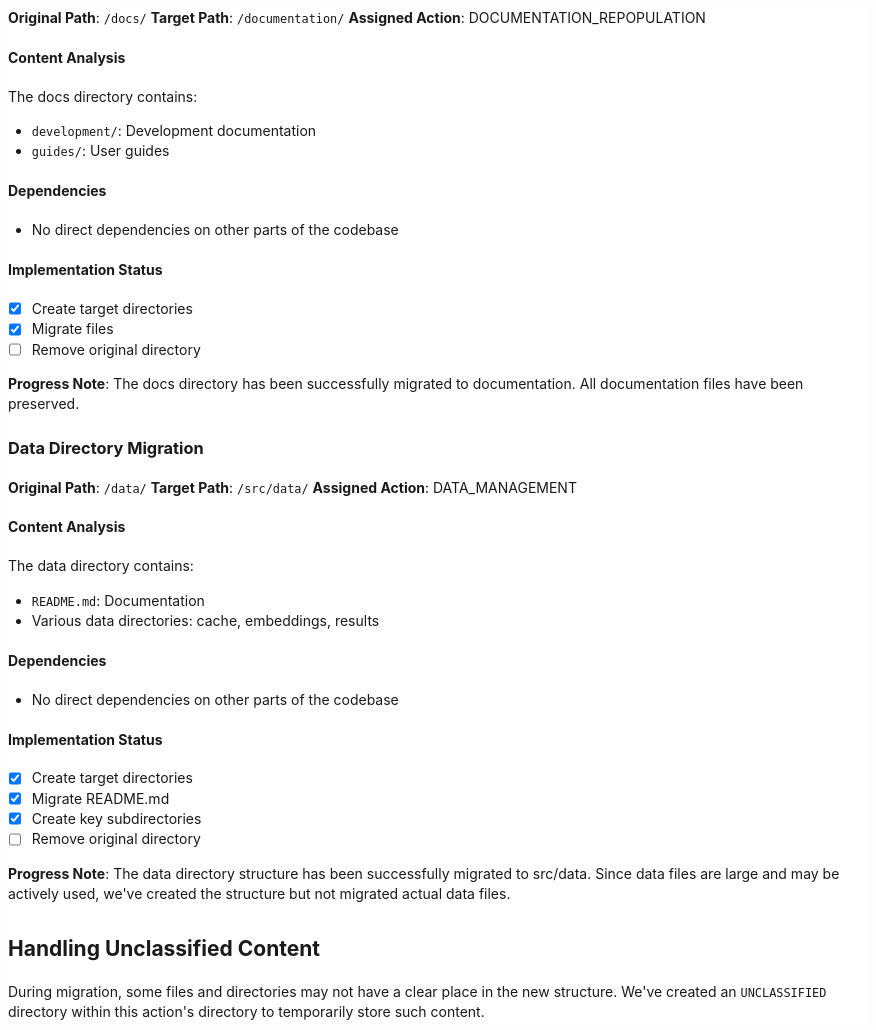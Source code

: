 **Original Path**: `/docs/`
**Target Path**: `/documentation/`
**Assigned Action**: DOCUMENTATION_REPOPULATION

#### Content Analysis

The docs directory contains:

- `development/`: Development documentation
- `guides/`: User guides

#### Dependencies

- No direct dependencies on other parts of the codebase

#### Implementation Status

- [x] Create target directories
- [x] Migrate files
- [ ] Remove original directory

**Progress Note**: The docs directory has been successfully migrated to documentation. All documentation files have been preserved.

### Data Directory Migration

**Original Path**: `/data/`
**Target Path**: `/src/data/`
**Assigned Action**: DATA_MANAGEMENT

#### Content Analysis

The data directory contains:

- `README.md`: Documentation
- Various data directories: cache, embeddings, results

#### Dependencies

- No direct dependencies on other parts of the codebase

#### Implementation Status

- [x] Create target directories
- [x] Migrate README.md
- [x] Create key subdirectories
- [ ] Remove original directory

**Progress Note**: The data directory structure has been successfully migrated to src/data. Since data files are large and may be actively used, we've created the structure but not migrated actual data files.

## Handling Unclassified Content

During migration, some files and directories may not have a clear place in the new structure. We've created an `UNCLASSIFIED` directory within this action's directory to temporarily store such content.
